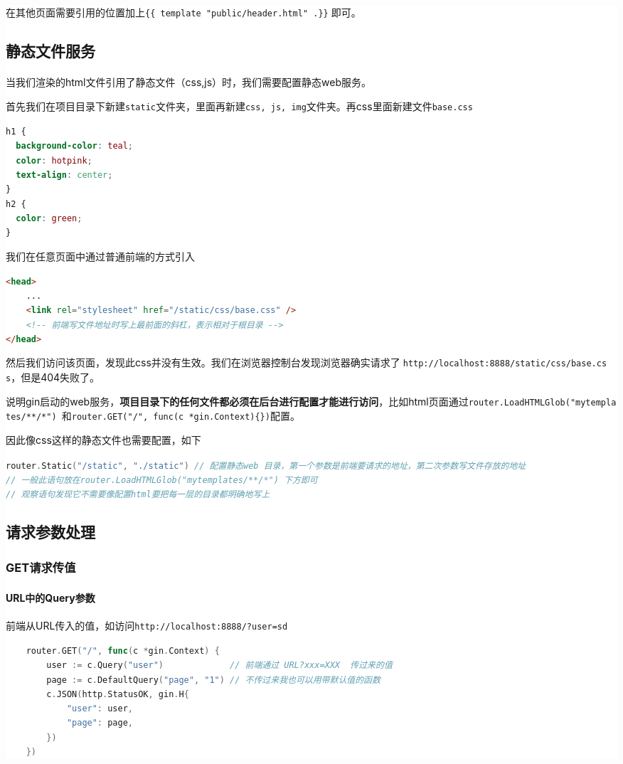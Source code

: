 在其他页面需要引用的位置加上`{{ template "public/header.html" .}}` 即可。

## 静态文件服务

当我们渲染的html文件引用了静态文件（css,js）时，我们需要配置静态web服务。

首先我们在项目目录下新建`static`文件夹，里面再新建`css, js, img`文件夹。再css里面新建文件`base.css`

``` css
h1 {
  background-color: teal;
  color: hotpink;
  text-align: center;
}
h2 {
  color: green;
}
```

我们在任意页面中通过普通前端的方式引入

``` html
<head>
    ...
    <link rel="stylesheet" href="/static/css/base.css" />
    <!-- 前端写文件地址时写上最前面的斜杠，表示相对于根目录 -->
</head>
```

然后我们访问该页面，发现此css并没有生效。我们在浏览器控制台发现浏览器确实请求了 `http://localhost:8888/static/css/base.css`，但是404失败了。

说明gin启动的web服务，**项目目录下的任何文件都必须在后台进行配置才能进行访问**，比如html页面通过`router.LoadHTMLGlob("mytemplates/**/*") `和`router.GET("/", func(c *gin.Context){})`配置。

因此像css这样的静态文件也需要配置，如下

``` go
router.Static("/static", "./static") // 配置静态web 目录，第一个参数是前端要请求的地址，第二次参数写文件存放的地址
// 一般此语句放在router.LoadHTMLGlob("mytemplates/**/*") 下方即可
// 观察语句发现它不需要像配置html要把每一层的目录都明确地写上
```

## 请求参数处理

### GET请求传值

#### **URL中的Query参数**

前端从URL传入的值，如访问`http://localhost:8888/?user=sd`

``` go
	router.GET("/", func(c *gin.Context) {
		user := c.Query("user")             // 前端通过 URL?xxx=XXX  传过来的值
		page := c.DefaultQuery("page", "1") // 不传过来我也可以用带默认值的函数
		c.JSON(http.StatusOK, gin.H{
			"user": user,
			"page": page,
		})
	})
```
